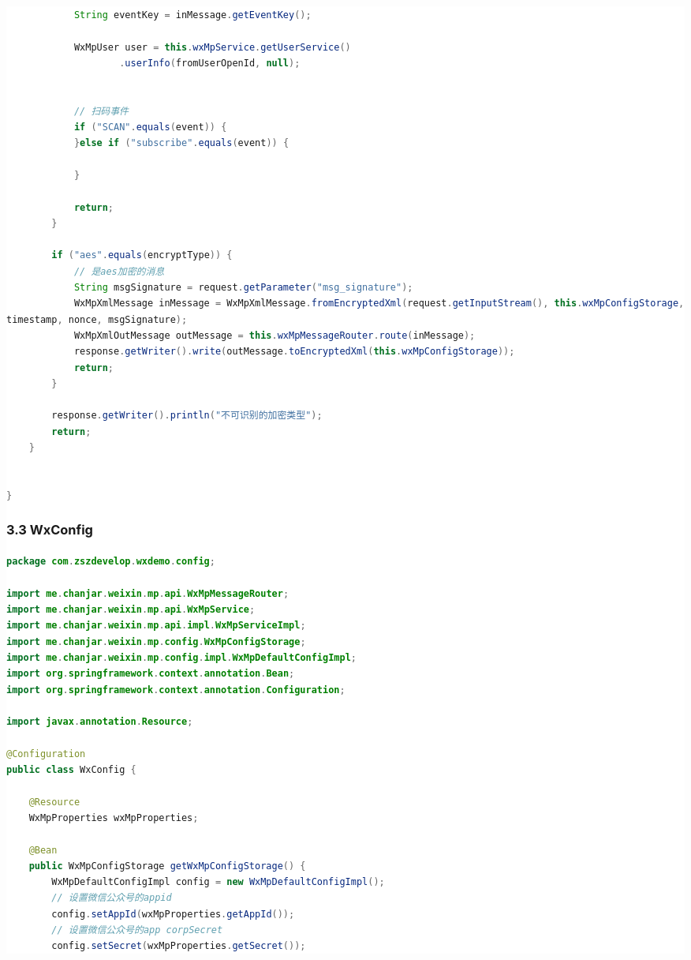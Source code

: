 ```java
            String eventKey = inMessage.getEventKey();

            WxMpUser user = this.wxMpService.getUserService()
                    .userInfo(fromUserOpenId, null);


            // 扫码事件
            if ("SCAN".equals(event)) {
            }else if ("subscribe".equals(event)) {

            }

            return;
        }

        if ("aes".equals(encryptType)) {
            // 是aes加密的消息
            String msgSignature = request.getParameter("msg_signature");
            WxMpXmlMessage inMessage = WxMpXmlMessage.fromEncryptedXml(request.getInputStream(), this.wxMpConfigStorage, timestamp, nonce, msgSignature);
            WxMpXmlOutMessage outMessage = this.wxMpMessageRouter.route(inMessage);
            response.getWriter().write(outMessage.toEncryptedXml(this.wxMpConfigStorage));
            return;
        }

        response.getWriter().println("不可识别的加密类型");
        return;
    }


}

```



### 3.3 WxConfig

```java
package com.zszdevelop.wxdemo.config;

import me.chanjar.weixin.mp.api.WxMpMessageRouter;
import me.chanjar.weixin.mp.api.WxMpService;
import me.chanjar.weixin.mp.api.impl.WxMpServiceImpl;
import me.chanjar.weixin.mp.config.WxMpConfigStorage;
import me.chanjar.weixin.mp.config.impl.WxMpDefaultConfigImpl;
import org.springframework.context.annotation.Bean;
import org.springframework.context.annotation.Configuration;

import javax.annotation.Resource;

@Configuration
public class WxConfig {

    @Resource
    WxMpProperties wxMpProperties;

    @Bean
    public WxMpConfigStorage getWxMpConfigStorage() {
        WxMpDefaultConfigImpl config = new WxMpDefaultConfigImpl();
        // 设置微信公众号的appid
        config.setAppId(wxMpProperties.getAppId());
        // 设置微信公众号的app corpSecret
        config.setSecret(wxMpProperties.getSecret());
```